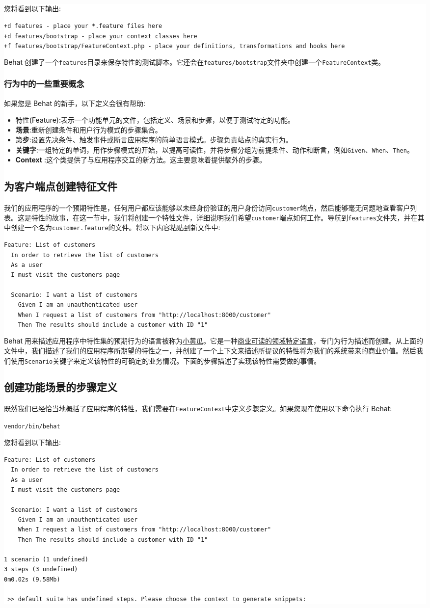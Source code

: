 您将看到以下输出:

```
+d features - place your *.feature files here
+d features/bootstrap - place your context classes here
+f features/bootstrap/FeatureContext.php - place your definitions, transformations and hooks here 
```

Behat 创建了一个`features`目录来保存特性的测试脚本。它还会在`features/bootstrap`文件夹中创建一个`FeatureContext`类。

### 行为中的一些重要概念

如果您是 Behat 的新手，以下定义会很有帮助:

*   特性(Feature):表示一个功能单元的文件，包括定义、场景和步骤，以便于测试特定的功能。
*   **场景**:重新创建条件和用户行为模式的步骤集合。
*   第**步**:设置先决条件、触发事件或断言应用程序的简单语言模式。步骤负责站点的真实行为。
*   **关键字**:一组特定的单词，用作步骤模式的开始，以提高可读性，并将步骤分组为前提条件、动作和断言，例如`Given`、`When`、`Then`。
*   **Context** :这个类提供了与应用程序交互的新方法。这主要意味着提供额外的步骤。

## 为客户端点创建特征文件

我们的应用程序的一个预期特性是，任何用户都应该能够以未经身份验证的用户身份访问`customer`端点，然后能够毫无问题地查看客户列表。这是特性的故事，在这一节中，我们将创建一个特性文件，详细说明我们希望`customer`端点如何工作。导航到`features`文件夹，并在其中创建一个名为`customer.feature`的文件。将以下内容粘贴到新文件中:

```
Feature: List of customers
  In order to retrieve the list of customers
  As a user
  I must visit the customers page

  Scenario: I want a list of customers
    Given I am an unauthenticated user
    When I request a list of customers from "http://localhost:8000/customer"
    Then The results should include a customer with ID "1" 
```

Behat 用来描述应用程序中特性集的预期行为的语言被称为[小黄瓜](https://cucumber.io/docs/gherkin/reference/)。它是一种[商业可读的领域特定语言](http://martinfowler.com/bliki/BusinessReadableDSL.html)，专门为行为描述而创建。从上面的文件中，我们描述了我们的应用程序所期望的特性之一，并创建了一个上下文来描述所提议的特性将为我们的系统带来的商业价值。然后我们使用`Scenario`关键字来定义该特性的可确定的业务情况。下面的步骤描述了实现该特性需要做的事情。

## 创建功能场景的步骤定义

既然我们已经恰当地概括了应用程序的特性，我们需要在`FeatureContext`中定义步骤定义。如果您现在使用以下命令执行 Behat:

```
vendor/bin/behat 
```

您将看到以下输出:

```
Feature: List of customers
  In order to retrieve the list of customers
  As a user
  I must visit the customers page

  Scenario: I want a list of customers
    Given I am an unauthenticated user
    When I request a list of customers from "http://localhost:8000/customer"
    Then The results should include a customer with ID "1"

1 scenario (1 undefined)
3 steps (3 undefined)
0m0.02s (9.58Mb)

 >> default suite has undefined steps. Please choose the context to generate snippets:

```